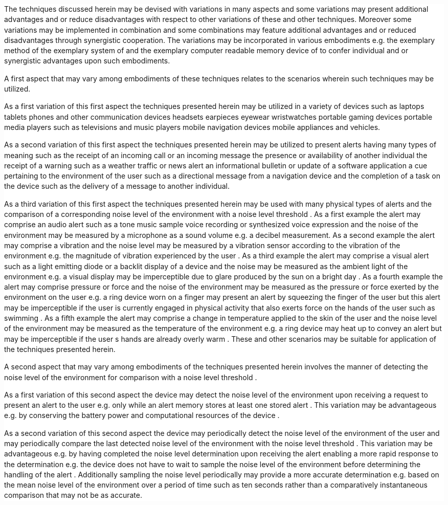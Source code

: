 The techniques discussed herein may be devised with variations in many aspects and some variations may present additional advantages and or reduce disadvantages with respect to other variations of these and other techniques. Moreover some variations may be implemented in combination and some combinations may feature additional advantages and or reduced disadvantages through synergistic cooperation. The variations may be incorporated in various embodiments e.g. the exemplary method of the exemplary system of and the exemplary computer readable memory device of to confer individual and or synergistic advantages upon such embodiments.

A first aspect that may vary among embodiments of these techniques relates to the scenarios wherein such techniques may be utilized.

As a first variation of this first aspect the techniques presented herein may be utilized in a variety of devices such as laptops tablets phones and other communication devices headsets earpieces eyewear wristwatches portable gaming devices portable media players such as televisions and music players mobile navigation devices mobile appliances and vehicles.

As a second variation of this first aspect the techniques presented herein may be utilized to present alerts having many types of meaning such as the receipt of an incoming call or an incoming message the presence or availability of another individual the receipt of a warning such as a weather traffic or news alert an informational bulletin or update of a software application a cue pertaining to the environment of the user such as a directional message from a navigation device and the completion of a task on the device such as the delivery of a message to another individual.

As a third variation of this first aspect the techniques presented herein may be used with many physical types of alerts and the comparison of a corresponding noise level of the environment with a noise level threshold . As a first example the alert may comprise an audio alert such as a tone music sample voice recording or synthesized voice expression and the noise of the environment may be measured by a microphone as a sound volume e.g. a decibel measurement. As a second example the alert may comprise a vibration and the noise level may be measured by a vibration sensor according to the vibration of the environment e.g. the magnitude of vibration experienced by the user . As a third example the alert may comprise a visual alert such as a light emitting diode or a backlit display of a device and the noise may be measured as the ambient light of the environment e.g. a visual display may be imperceptible due to glare produced by the sun on a bright day . As a fourth example the alert may comprise pressure or force and the noise of the environment may be measured as the pressure or force exerted by the environment on the user e.g. a ring device worn on a finger may present an alert by squeezing the finger of the user but this alert may be imperceptible if the user is currently engaged in physical activity that also exerts force on the hands of the user such as swimming . As a fifth example the alert may comprise a change in temperature applied to the skin of the user and the noise level of the environment may be measured as the temperature of the environment e.g. a ring device may heat up to convey an alert but may be imperceptible if the user s hands are already overly warm . These and other scenarios may be suitable for application of the techniques presented herein.

A second aspect that may vary among embodiments of the techniques presented herein involves the manner of detecting the noise level of the environment for comparison with a noise level threshold .

As a first variation of this second aspect the device may detect the noise level of the environment upon receiving a request to present an alert to the user e.g. only while an alert memory stores at least one stored alert . This variation may be advantageous e.g. by conserving the battery power and computational resources of the device .

As a second variation of this second aspect the device may periodically detect the noise level of the environment of the user and may periodically compare the last detected noise level of the environment with the noise level threshold . This variation may be advantageous e.g. by having completed the noise level determination upon receiving the alert enabling a more rapid response to the determination e.g. the device does not have to wait to sample the noise level of the environment before determining the handling of the alert . Additionally sampling the noise level periodically may provide a more accurate determination e.g. based on the mean noise level of the environment over a period of time such as ten seconds rather than a comparatively instantaneous comparison that may not be as accurate.
